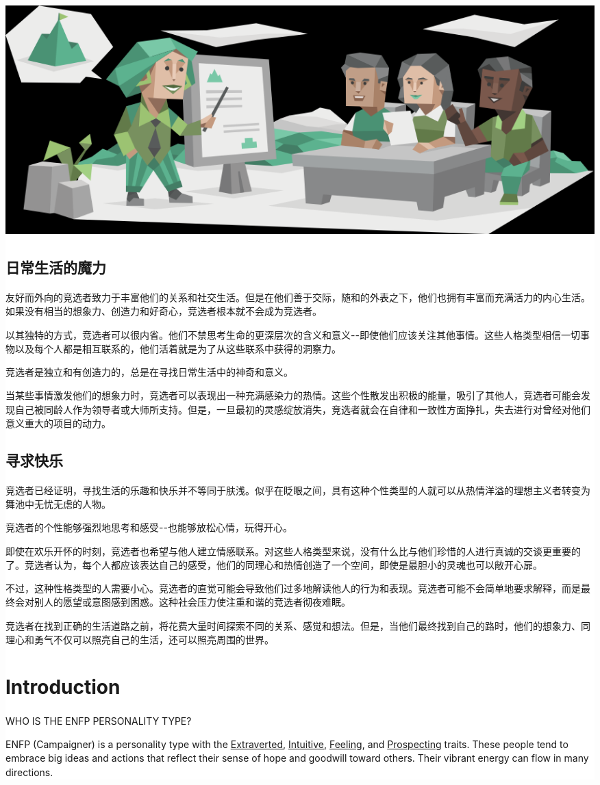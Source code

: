 ![image-20240119113347401](./竞选者ENFP-A、ENFP-T.assets/image-20240119113347401-1705646972264-40.png)

## 日常生活的魔力

友好而外向的竞选者致力于丰富他们的关系和社交生活。但是在他们善于交际，随和的外表之下，他们也拥有丰富而充满活力的内心生活。如果没有相当的想象力、创造力和好奇心，竞选者根本就不会成为竞选者。

以其独特的方式，竞选者可以很内省。他们不禁思考生命的更深层次的含义和意义--即使他们应该关注其他事情。这些人格类型相信一切事物以及每个人都是相互联系的，他们活着就是为了从这些联系中获得的洞察力。

竞选者是独立和有创造力的，总是在寻找日常生活中的神奇和意义。

当某些事情激发他们的想象力时，竞选者可以表现出一种充满感染力的热情。这些个性散发出积极的能量，吸引了其他人，竞选者可能会发现自己被同龄人作为领导者或大师所支持。但是，一旦最初的灵感绽放消失，竞选者就会在自律和一致性方面挣扎，失去进行对曾经对他们意义重大的项目的动力。

## 寻求快乐

竞选者已经证明，寻找生活的乐趣和快乐并不等同于肤浅。似乎在眨眼之间，具有这种个性类型的人就可以从热情洋溢的理想主义者转变为舞池中无忧无虑的人物。

竞选者的个性能够强烈地思考和感受--也能够放松心情，玩得开心。

即使在欢乐开怀的时刻，竞选者也希望与他人建立情感联系。对这些人格类型来说，没有什么比与他们珍惜的人进行真诚的交谈更重要的了。竞选者认为，每个人都应该表达自己的感受，他们的同理心和热情创造了一个空间，即使是最胆小的灵魂也可以敞开心扉。

不过，这种性格类型的人需要小心。竞选者的直觉可能会导致他们过多地解读他人的行为和表现。竞选者可能不会简单地要求解释，而是最终会对别人的愿望或意图感到困惑。这种社会压力使注重和谐的竞选者彻夜难眠。

竞选者在找到正确的生活道路之前，将花费大量时间探索不同的关系、感觉和想法。但是，当他们最终找到自己的路时，他们的想象力、同理心和勇气不仅可以照亮自己的生活，还可以照亮周围的世界。





# Introduction

WHO IS THE ENFP PERSONALITY TYPE?

ENFP (Campaigner) is a personality type with the [Extraverted](https://www.16personalities.com/articles/energy-introverted-vs-extraverted), [Intuitive](https://www.16personalities.com/articles/mind-intuitive-vs-observant), [Feeling](https://www.16personalities.com/articles/nature-thinking-vs-feeling), and [Prospecting](https://www.16personalities.com/articles/tactics-judging-vs-prospecting) traits. These people tend to embrace big ideas and actions that reflect their sense of hope and goodwill toward others. Their vibrant energy can flow in many directions.
